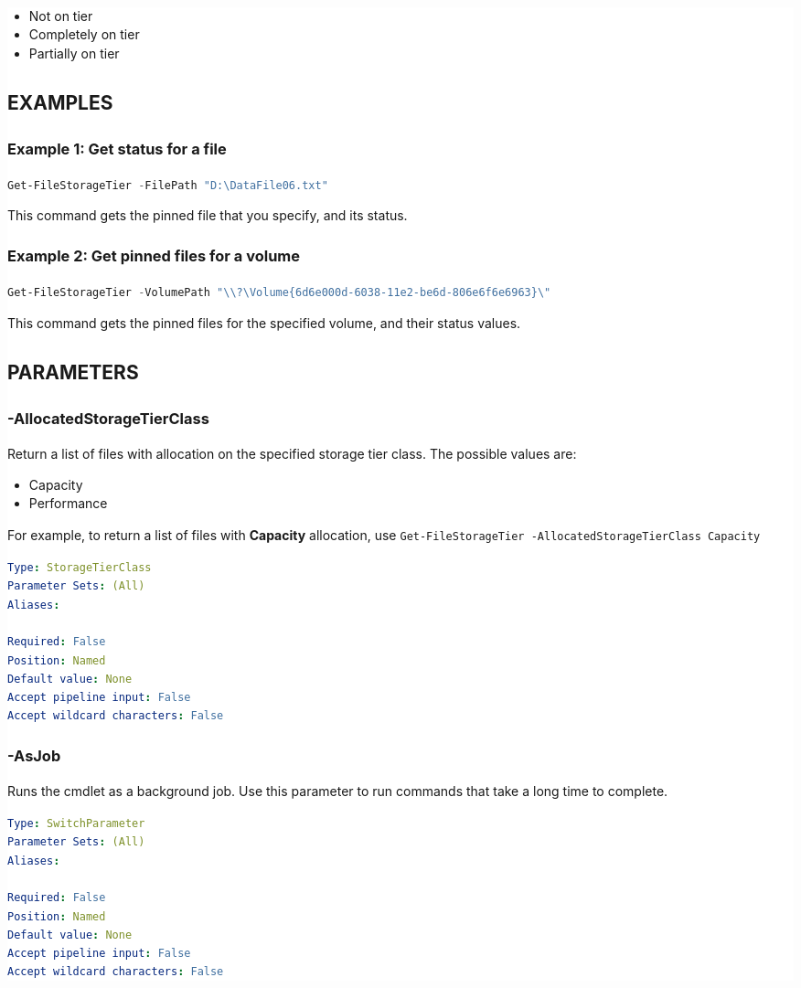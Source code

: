 - Not on tier
- Completely on tier
- Partially on tier

## EXAMPLES

### Example 1: Get status for a file
```powershell
Get-FileStorageTier -FilePath "D:\DataFile06.txt"
```

This command gets the pinned file that you specify, and its status.

### Example 2: Get pinned files for a volume
```powershell
Get-FileStorageTier -VolumePath "\\?\Volume{6d6e000d-6038-11e2-be6d-806e6f6e6963}\"
```

This command gets the pinned files for the specified volume, and their status values.

## PARAMETERS

### -AllocatedStorageTierClass
Return a list of files with allocation on the specified storage tier class.
The possible values are:
- Capacity
- Performance

For example, to return a list of files with **Capacity** allocation, use `Get-FileStorageTier -AllocatedStorageTierClass Capacity`

```yaml
Type: StorageTierClass
Parameter Sets: (All)
Aliases:

Required: False
Position: Named
Default value: None
Accept pipeline input: False
Accept wildcard characters: False
```

### -AsJob
Runs the cmdlet as a background job. Use this parameter to run commands that take a long time to complete.

```yaml
Type: SwitchParameter
Parameter Sets: (All)
Aliases:

Required: False
Position: Named
Default value: None
Accept pipeline input: False
Accept wildcard characters: False
```
